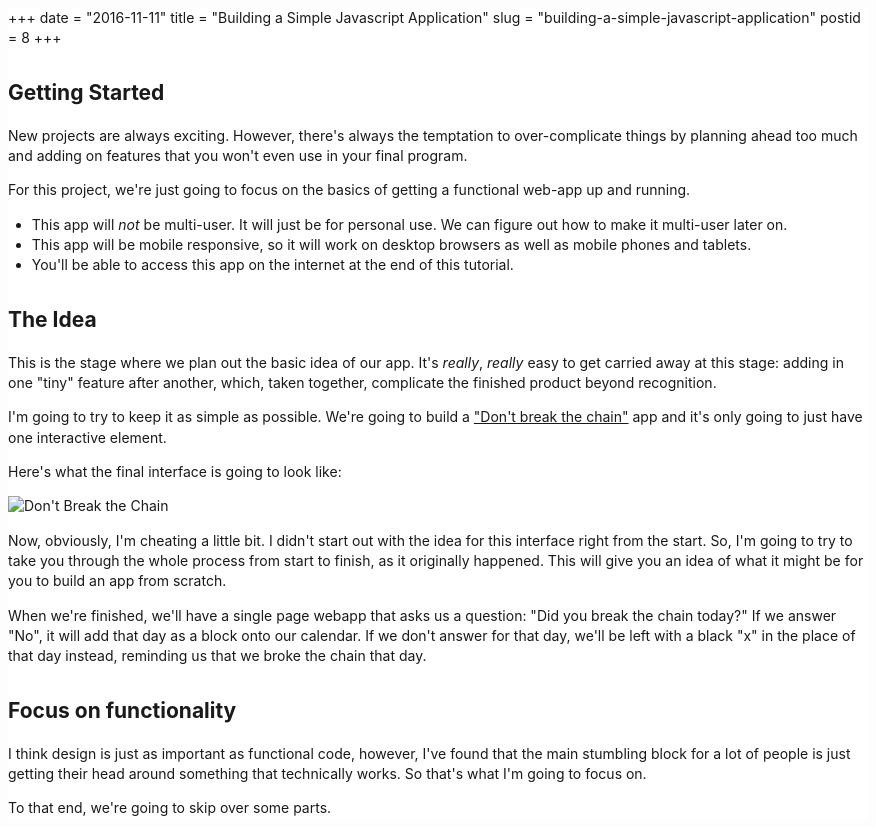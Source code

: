 +++
date = "2016-11-11"
title = "Building a Simple Javascript Application"
slug = "building-a-simple-javascript-application"
postid = 8
+++

## Getting Started

New projects are always exciting. However, there's always the temptation to over-complicate things by planning ahead too much and adding on features that you won't even use in your final program.

For this project, we're just going to focus on the basics of getting a functional web-app up and running.

- This app will *not* be multi-user. It will just be for personal use. We can figure out how to make it multi-user later on.
- This app will be mobile responsive, so it will work on desktop browsers as well as mobile phones and tablets.
- You'll be able to access this app on the internet at the end of this tutorial.


## The Idea

This is the stage where we plan out the basic idea of our app. It's *really*, *really* easy to get carried away at this stage: adding in one "tiny" feature after another, which, taken together, complicate the finished product beyond recognition.

I'm going to try to keep it as simple as possible. We're going to build a ["Don't break the chain"](http://lifehacker.com/281626/jerry-seinfelds-productivity-secret) app and it's only going to just have one interactive element.

Here's what the final interface is going to look like:

![Don't Break the Chain](https://s3.amazonaws.com/webnet/thrivehive/dont-break.png)

Now, obviously, I'm cheating a little bit. I didn't start out with the idea for this interface right from the start. So, I'm going to try to take you through the whole process from start to finish, as it originally happened. This will give you an idea of what it might be for you to build an app from scratch.

When we're finished, we'll have a single page webapp that asks us a question: "Did you break the chain today?" If we answer "No", it will add that day as a block onto our calendar. If we don't answer for that day, we'll be left with a black "x" in the place of that day instead, reminding us that we broke the chain that day.


## Focus on functionality

I think design is just as important as functional code, however, I've found that the main stumbling block for a lot of people is just getting their head around something that technically works. So that's what I'm going to focus on.

To that end, we're going to skip over some parts.
